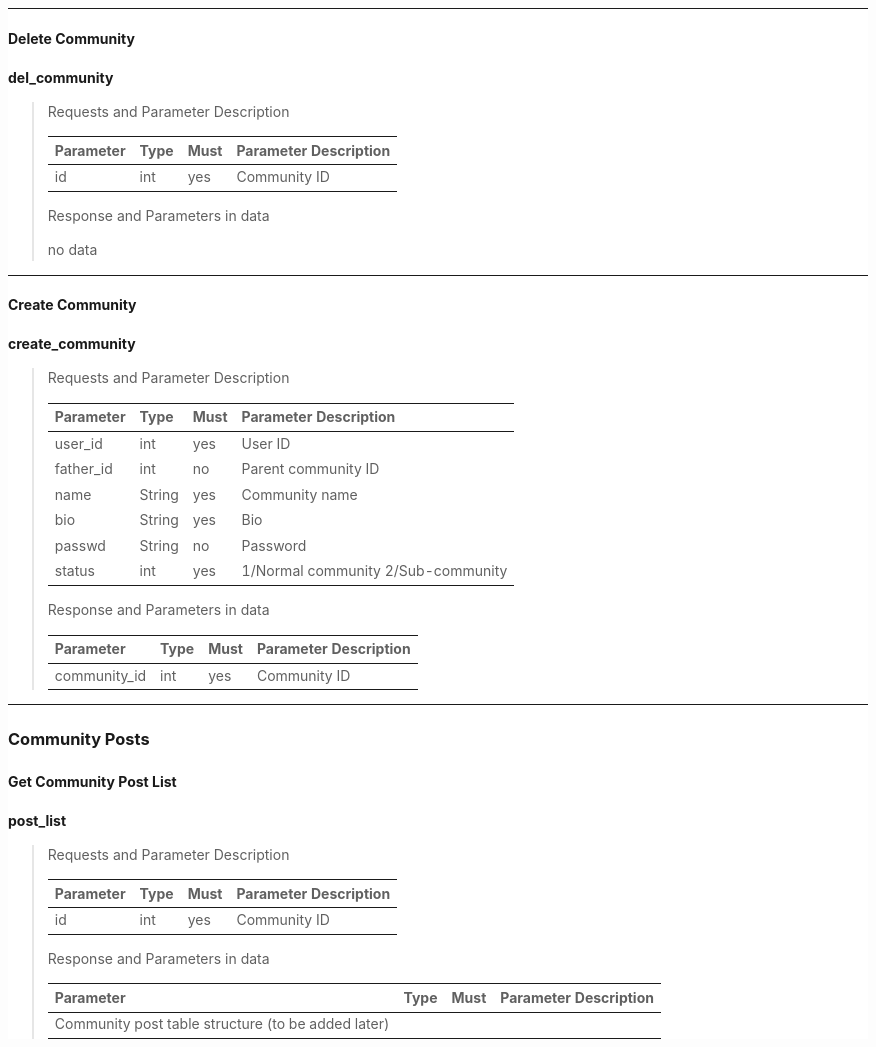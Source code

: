 ------

#### Delete Community

**del_community**

> Requests and Parameter Description
>
> | Parameter | Type | Must | Parameter Description |
> | :-------- | :--- | :--- | :-------------------- |
> | id        | int  | yes  | Community ID          |
>
> Response and Parameters in data
>
> no data

------

#### Create Community

**create_community**

> Requests and Parameter Description
>
> | Parameter | Type   | Must | Parameter Description |
> | :-------- | :----- | :--- | :-------------------- |
> | user_id   | int    | yes  | User ID               |
> | father_id | int    | no   | Parent community ID   |
> | name      | String | yes  | Community name        |
> | bio       | String | yes  | Bio                   |
> | passwd    | String | no   | Password              |
> | status    | int    | yes  | 1/Normal community 2/Sub-community |
> 
>Response and Parameters in data
> 
>| Parameter    | Type | Must | Parameter Description |
> | :----------- | :--- | :--- | :-------------------- |
> | community_id | int  | yes  | Community ID          |

------

### Community Posts

#### Get Community Post List

**post_list**

> Requests and Parameter Description
>
> | Parameter | Type | Must | Parameter Description |
> | :-------- | :--- | :--- | :-------------------- |
> | id        | int  | yes  | Community ID          |
>
> Response and Parameters in data
>
> | Parameter                            | Type | Must | Parameter Description |
> | :----------------------------------- | :--- | :--- | :-------------------- |
> | Community post table structure (to be added later) |      |      |                       |

